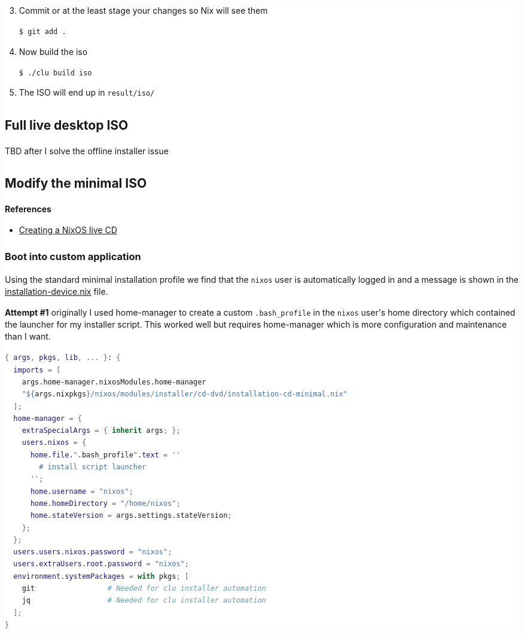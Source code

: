 3. Commit or at the least stage your changes so Nix will see them
   ```bash
   $ git add .
   ```

4. Now build the iso
   ```bash
   $ ./clu build iso
   ```

5. The ISO will end up in `result/iso/`

## Full live desktop ISO
TBD after I solve the offline installer issue

## Modify the minimal ISO

**References**
* [Creating a NixOS live CD](https://nixos.wiki/wiki/Creating_a_NixOS_live_CD)

### Boot into custom application
Using the standard minimal installation profile we find that the `nixos` user is automatically logged 
in and a message is shown in the [installation-device.nix](https://github.com/NixOS/nixpkgs/blob/nixos-23.11/nixos/modules/profiles/installation-device.nix) file.

**Attempt #1** originally I used home-manager to create a custom `.bash_profile` in the `nixos` user's 
home directory which contained the launcher for my installer script. This worked well but requires 
home-manager which is more configuration and maintenance than I want.
```nix
{ args, pkgs, lib, ... }: {
  imports = [
    args.home-manager.nixosModules.home-manager
    "${args.nixpkgs}/nixos/modules/installer/cd-dvd/installation-cd-minimal.nix"
  ];
  home-manager = {
    extraSpecialArgs = { inherit args; };
    users.nixos = {
      home.file.".bash_profile".text = ''
        # install script launcher
      '';
      home.username = "nixos";
      home.homeDirectory = "/home/nixos";
      home.stateVersion = args.settings.stateVersion;
    };
  };
  users.users.nixos.password = "nixos";
  users.extraUsers.root.password = "nixos";
  environment.systemPackages = with pkgs; [
    git                 # Needed for clu installer automation
    jq                  # Needed for clu installer automation
  ];
}
```
